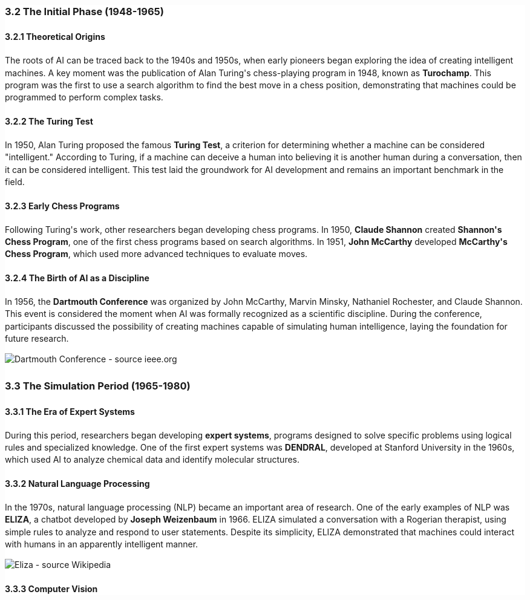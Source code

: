 ### **3.2 The Initial Phase (1948-1965)**

#### **3.2.1 Theoretical Origins**

The roots of AI can be traced back to the 1940s and 1950s, when early pioneers began exploring the idea of creating intelligent machines. A key moment was the publication of Alan Turing's chess-playing program in 1948, known as **Turochamp**. This program was the first to use a search algorithm to find the best move in a chess position, demonstrating that machines could be programmed to perform complex tasks.

#### **3.2.2 The Turing Test**

In 1950, Alan Turing proposed the famous **Turing Test**, a criterion for determining whether a machine can be considered "intelligent." According to Turing, if a machine can deceive a human into believing it is another human during a conversation, then it can be considered intelligent. This test laid the groundwork for AI development and remains an important benchmark in the field.

#### **3.2.3 Early Chess Programs**

Following Turing's work, other researchers began developing chess programs. In 1950, **Claude Shannon** created **Shannon's Chess Program**, one of the first chess programs based on search algorithms. In 1951, **John McCarthy** developed **McCarthy's Chess Program**, which used more advanced techniques to evaluate moves.

#### **3.2.4 The Birth of AI as a Discipline**

In 1956, the **Dartmouth Conference** was organized by John McCarthy, Marvin Minsky, Nathaniel Rochester, and Claude Shannon. This event is considered the moment when AI was formally recognized as a scientific discipline. During the conference, participants discussed the possibility of creating machines capable of simulating human intelligence, laying the foundation for future research.

![Dartmouth Conference - source ieee.org](capitolo03/ConferenzaDiDartmouth.webp)

### **3.3 The Simulation Period (1965-1980)**

#### **3.3.1 The Era of Expert Systems**

During this period, researchers began developing **expert systems**, programs designed to solve specific problems using logical rules and specialized knowledge. One of the first expert systems was **DENDRAL**, developed at Stanford University in the 1960s, which used AI to analyze chemical data and identify molecular structures.

#### **3.3.2 Natural Language Processing**

In the 1970s, natural language processing (NLP) became an important area of research. One of the early examples of NLP was **ELIZA**, a chatbot developed by **Joseph Weizenbaum** in 1966. ELIZA simulated a conversation with a Rogerian therapist, using simple rules to analyze and respond to user statements. Despite its simplicity, ELIZA demonstrated that machines could interact with humans in an apparently intelligent manner.

![Eliza - source Wikipedia](capitolo03/eliza.png)

#### **3.3.3 Computer Vision**
